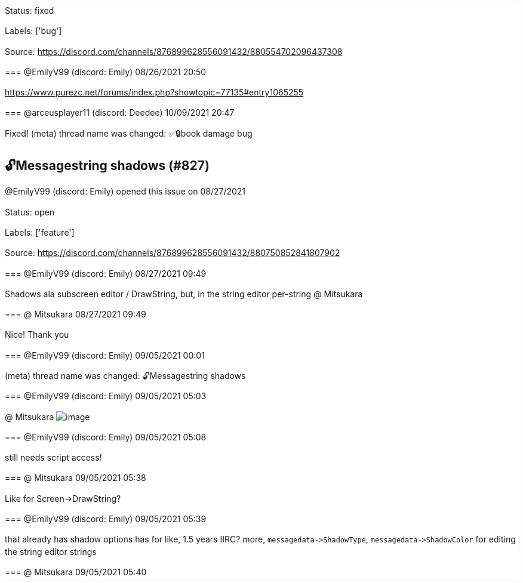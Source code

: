 Status: fixed

Labels: ['bug']

Source: https://discord.com/channels/876899628556091432/880554702096437308



=== @EmilyV99 (discord: Emily) 08/26/2021 20:50

https://www.purezc.net/forums/index.php?showtopic=77135#entry1065255

=== @arceusplayer11 (discord: Deedee) 10/09/2021 20:47

Fixed!
(meta) thread name was changed: ✅🔒book damage bug
## 🔓Messagestring shadows (#827)
@EmilyV99 (discord: Emily) opened this issue on 08/27/2021

Status: open

Labels: ['feature']

Source: https://discord.com/channels/876899628556091432/880750852841807902



=== @EmilyV99 (discord: Emily) 08/27/2021 09:49

Shadows ala subscreen editor / DrawString, but, in the string editor per-string
@ Mitsukara

=== @ Mitsukara 08/27/2021 09:49

Nice! Thank you

=== @EmilyV99 (discord: Emily) 09/05/2021 00:01

(meta) thread name was changed: 🔓Messagestring shadows

=== @EmilyV99 (discord: Emily) 09/05/2021 05:03

@ Mitsukara
![image](https://cdn.discordapp.com/attachments/880750852841807902/883940448559845416/unknown.png)

=== @EmilyV99 (discord: Emily) 09/05/2021 05:08

still needs script access!

=== @ Mitsukara 09/05/2021 05:38

Like for Screen->DrawString?

=== @EmilyV99 (discord: Emily) 09/05/2021 05:39

that already has shadow options
has for like, 1.5 years IIRC?
more, `messagedata->ShadowType`, `messagedata->ShadowColor`
for editing the string editor strings

=== @ Mitsukara 09/05/2021 05:40
